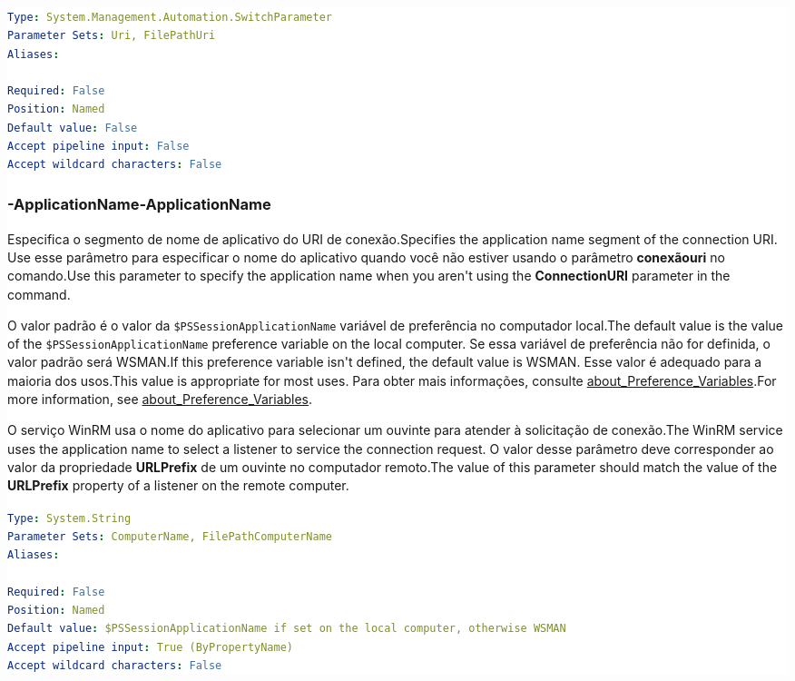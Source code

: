 ```yaml
Type: System.Management.Automation.SwitchParameter
Parameter Sets: Uri, FilePathUri
Aliases:

Required: False
Position: Named
Default value: False
Accept pipeline input: False
Accept wildcard characters: False
```

### <span data-ttu-id="43df6-317">-ApplicationName</span><span class="sxs-lookup"><span data-stu-id="43df6-317">-ApplicationName</span></span>

<span data-ttu-id="43df6-318">Especifica o segmento de nome de aplicativo do URI de conexão.</span><span class="sxs-lookup"><span data-stu-id="43df6-318">Specifies the application name segment of the connection URI.</span></span> <span data-ttu-id="43df6-319">Use esse parâmetro para especificar o nome do aplicativo quando você não estiver usando o parâmetro **conexãouri** no comando.</span><span class="sxs-lookup"><span data-stu-id="43df6-319">Use this parameter to specify the application name when you aren't using the **ConnectionURI** parameter in the command.</span></span>

<span data-ttu-id="43df6-320">O valor padrão é o valor da `$PSSessionApplicationName` variável de preferência no computador local.</span><span class="sxs-lookup"><span data-stu-id="43df6-320">The default value is the value of the `$PSSessionApplicationName` preference variable on the local computer.</span></span> <span data-ttu-id="43df6-321">Se essa variável de preferência não for definida, o valor padrão será WSMAN.</span><span class="sxs-lookup"><span data-stu-id="43df6-321">If this preference variable isn't defined, the default value is WSMAN.</span></span> <span data-ttu-id="43df6-322">Esse valor é adequado para a maioria dos usos.</span><span class="sxs-lookup"><span data-stu-id="43df6-322">This value is appropriate for most uses.</span></span> <span data-ttu-id="43df6-323">Para obter mais informações, consulte [about_Preference_Variables](./About/about_Preference_Variables.md).</span><span class="sxs-lookup"><span data-stu-id="43df6-323">For more information, see [about_Preference_Variables](./About/about_Preference_Variables.md).</span></span>

<span data-ttu-id="43df6-324">O serviço WinRM usa o nome do aplicativo para selecionar um ouvinte para atender à solicitação de conexão.</span><span class="sxs-lookup"><span data-stu-id="43df6-324">The WinRM service uses the application name to select a listener to service the connection request.</span></span>
<span data-ttu-id="43df6-325">O valor desse parâmetro deve corresponder ao valor da propriedade **URLPrefix** de um ouvinte no computador remoto.</span><span class="sxs-lookup"><span data-stu-id="43df6-325">The value of this parameter should match the value of the **URLPrefix** property of a listener on the remote computer.</span></span>

```yaml
Type: System.String
Parameter Sets: ComputerName, FilePathComputerName
Aliases:

Required: False
Position: Named
Default value: $PSSessionApplicationName if set on the local computer, otherwise WSMAN
Accept pipeline input: True (ByPropertyName)
Accept wildcard characters: False
```
